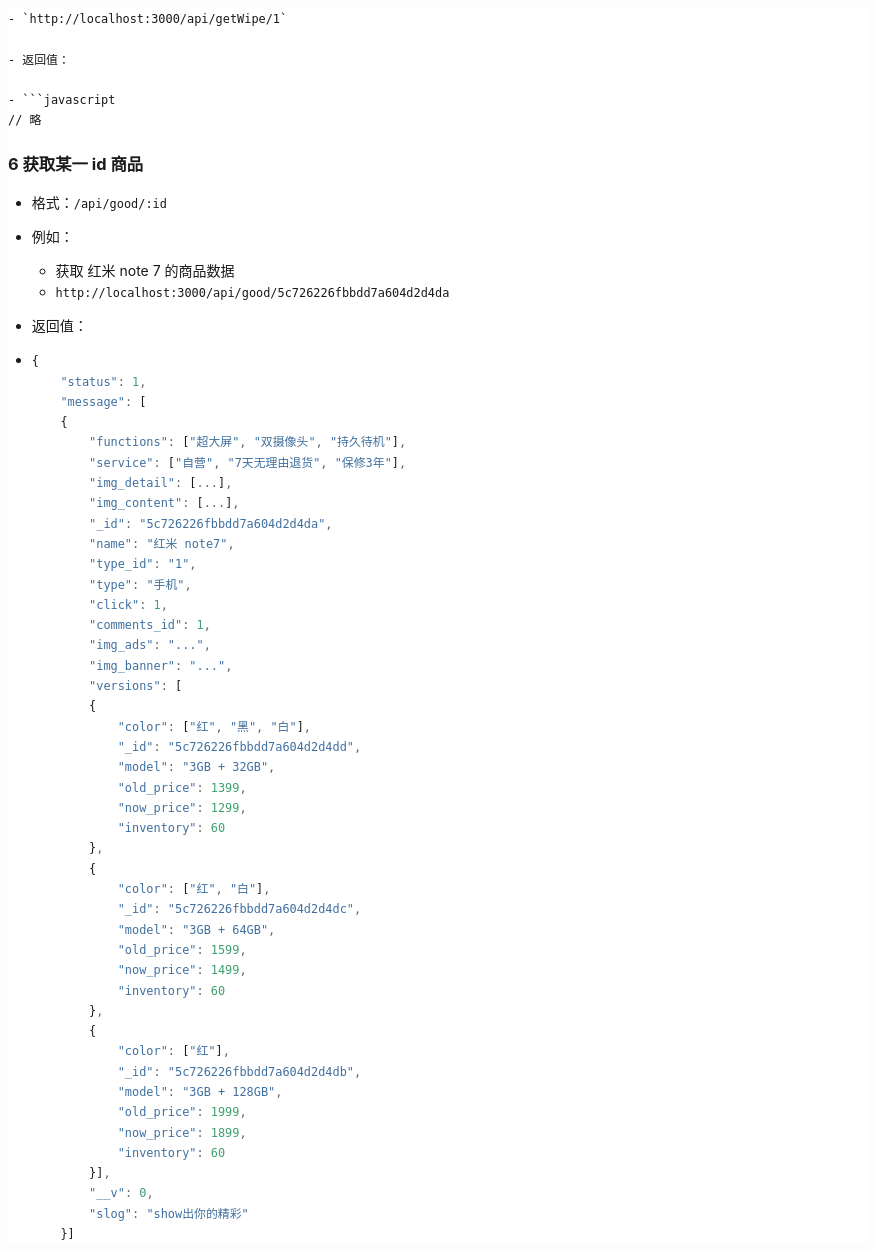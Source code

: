   ```
  - `http://localhost:3000/api/getWipe/1`

- 返回值：

- ```javascript
  // 略
  ```



### 6 获取某一 id 商品

- 格式：`/api/good/:id`

- 例如：

  - 获取 红米 note 7 的商品数据
  - `http://localhost:3000/api/good/5c726226fbbdd7a604d2d4da`

- 返回值：

- ```javascript
  {
      "status": 1,
      "message": [
      {
          "functions": ["超大屏", "双摄像头", "持久待机"],
          "service": ["自营", "7天无理由退货", "保修3年"],
          "img_detail": [...],
          "img_content": [...],
          "_id": "5c726226fbbdd7a604d2d4da",
          "name": "红米 note7",
          "type_id": "1",
          "type": "手机",
          "click": 1,
          "comments_id": 1,
          "img_ads": "...",
          "img_banner": "...",
          "versions": [
          {
              "color": ["红", "黑", "白"],
              "_id": "5c726226fbbdd7a604d2d4dd",
              "model": "3GB + 32GB",
              "old_price": 1399,
              "now_price": 1299,
              "inventory": 60
          },
          {
              "color": ["红", "白"],
              "_id": "5c726226fbbdd7a604d2d4dc",
              "model": "3GB + 64GB",
              "old_price": 1599,
              "now_price": 1499,
              "inventory": 60
          },
          {
              "color": ["红"],
              "_id": "5c726226fbbdd7a604d2d4db",
              "model": "3GB + 128GB",
              "old_price": 1999,
              "now_price": 1899,
              "inventory": 60
          }],
          "__v": 0,
          "slog": "show出你的精彩"
      }]